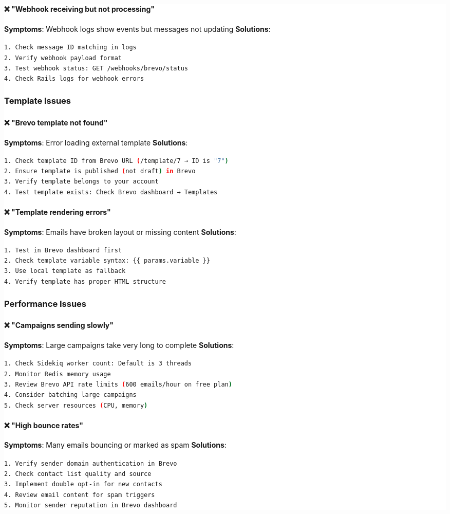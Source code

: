 #### ❌ **"Webhook receiving but not processing"**
**Symptoms**: Webhook logs show events but messages not updating
**Solutions**:
```bash
1. Check message ID matching in logs
2. Verify webhook payload format
3. Test webhook status: GET /webhooks/brevo/status
4. Check Rails logs for webhook errors
```

### **Template Issues**

#### ❌ **"Brevo template not found"**
**Symptoms**: Error loading external template
**Solutions**:
```bash
1. Check template ID from Brevo URL (/template/7 → ID is "7")
2. Ensure template is published (not draft) in Brevo
3. Verify template belongs to your account
4. Test template exists: Check Brevo dashboard → Templates
```

#### ❌ **"Template rendering errors"**
**Symptoms**: Emails have broken layout or missing content
**Solutions**:
```bash
1. Test in Brevo dashboard first
2. Check template variable syntax: {{ params.variable }}
3. Use local template as fallback
4. Verify template has proper HTML structure
```

### **Performance Issues**

#### ❌ **"Campaigns sending slowly"**
**Symptoms**: Large campaigns take very long to complete
**Solutions**:
```bash
1. Check Sidekiq worker count: Default is 3 threads
2. Monitor Redis memory usage
3. Review Brevo API rate limits (600 emails/hour on free plan)
4. Consider batching large campaigns
5. Check server resources (CPU, memory)
```

#### ❌ **"High bounce rates"**  
**Symptoms**: Many emails bouncing or marked as spam
**Solutions**:
```bash
1. Verify sender domain authentication in Brevo
2. Check contact list quality and source
3. Implement double opt-in for new contacts
4. Review email content for spam triggers
5. Monitor sender reputation in Brevo dashboard
```
